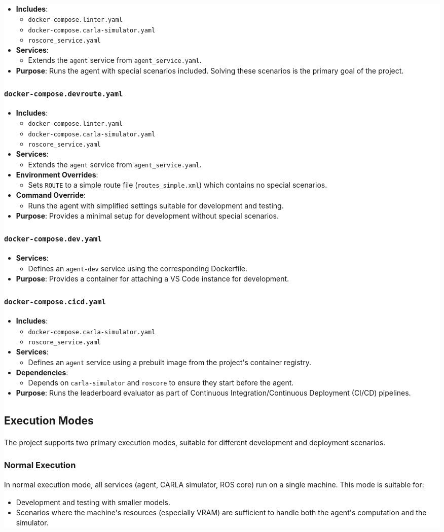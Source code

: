 - **Includes**:
  - `docker-compose.linter.yaml`
  - `docker-compose.carla-simulator.yaml`
  - `roscore_service.yaml`
- **Services**:
  - Extends the `agent` service from `agent_service.yaml`.
- **Purpose**: Runs the agent with special scenarios included. Solving these scenarios is the primary goal of the project.

### `docker-compose.devroute.yaml`

- **Includes**:
  - `docker-compose.linter.yaml`
  - `docker-compose.carla-simulator.yaml`
  - `roscore_service.yaml`
- **Services**:
  - Extends the `agent` service from `agent_service.yaml`.
- **Environment Overrides**:
  - Sets `ROUTE` to a simple route file (`routes_simple.xml`) which contains no special scenarios.
- **Command Override**:
  - Runs the agent with simplified settings suitable for development and testing.
- **Purpose**: Provides a minimal setup for development without special scenarios.

### `docker-compose.dev.yaml`

- **Services**:
  - Defines an `agent-dev` service using the corresponding Dockerfile.
- **Purpose**: Provides a container for attaching a VS Code instance for development.

### `docker-compose.cicd.yaml`

- **Includes**:
  - `docker-compose.carla-simulator.yaml`
  - `roscore_service.yaml`
- **Services**:
  - Defines an `agent` service using a prebuilt image from the project's container registry.
- **Dependencies**:
  - Depends on `carla-simulator` and `roscore` to ensure they start before the agent.
- **Purpose**: Runs the leaderboard evaluator as part of Continuous Integration/Continuous Deployment (CI/CD) pipelines.

## Execution Modes

The project supports two primary execution modes, suitable for different development and deployment scenarios.

### Normal Execution

In normal execution mode, all services (agent, CARLA simulator, ROS core) run on a single machine. This mode is suitable for:

- Development and testing with smaller models.
- Scenarios where the machine's resources (especially VRAM) are sufficient to handle both the agent's computation and the simulator.
